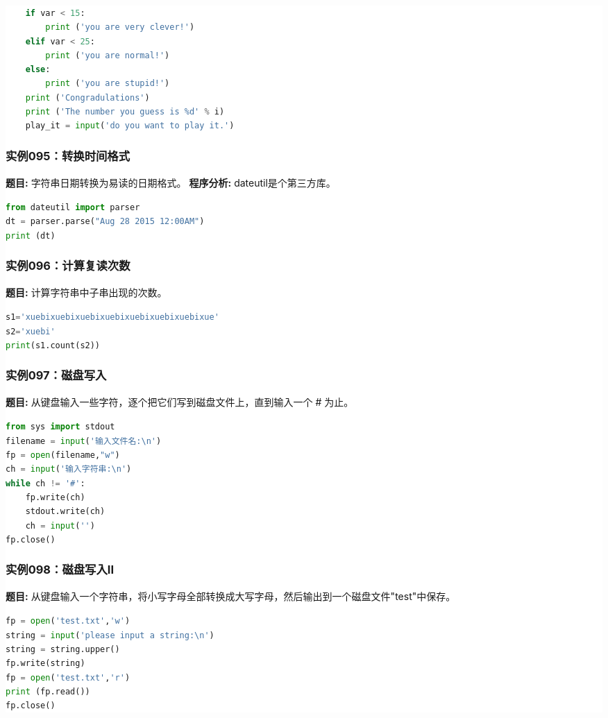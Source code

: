 ```python
    if var < 15:
        print ('you are very clever!')
    elif var < 25:
        print ('you are normal!')
    else:
        print ('you are stupid!')
    print ('Congradulations')
    print ('The number you guess is %d' % i)
    play_it = input('do you want to play it.')
```

### 实例095：转换时间格式

**题目:** 字符串日期转换为易读的日期格式。
**程序分析:** dateutil是个第三方库。

```python
from dateutil import parser
dt = parser.parse("Aug 28 2015 12:00AM")
print (dt)
```

### 实例096：计算复读次数

**题目:** 计算字符串中子串出现的次数。

```python
s1='xuebixuebixuebixuebixuebixuebixuebixue'
s2='xuebi'
print(s1.count(s2))
```

### 实例097：磁盘写入

**题目:** 从键盘输入一些字符，逐个把它们写到磁盘文件上，直到输入一个 # 为止。

```python
from sys import stdout
filename = input('输入文件名:\n')
fp = open(filename,"w")
ch = input('输入字符串:\n')
while ch != '#':
    fp.write(ch)
    stdout.write(ch)
    ch = input('')
fp.close()
```

### 实例098：磁盘写入II

**题目:** 从键盘输入一个字符串，将小写字母全部转换成大写字母，然后输出到一个磁盘文件"test"中保存。

```python
fp = open('test.txt','w')
string = input('please input a string:\n')
string = string.upper()
fp.write(string)
fp = open('test.txt','r')
print (fp.read())
fp.close()
```
